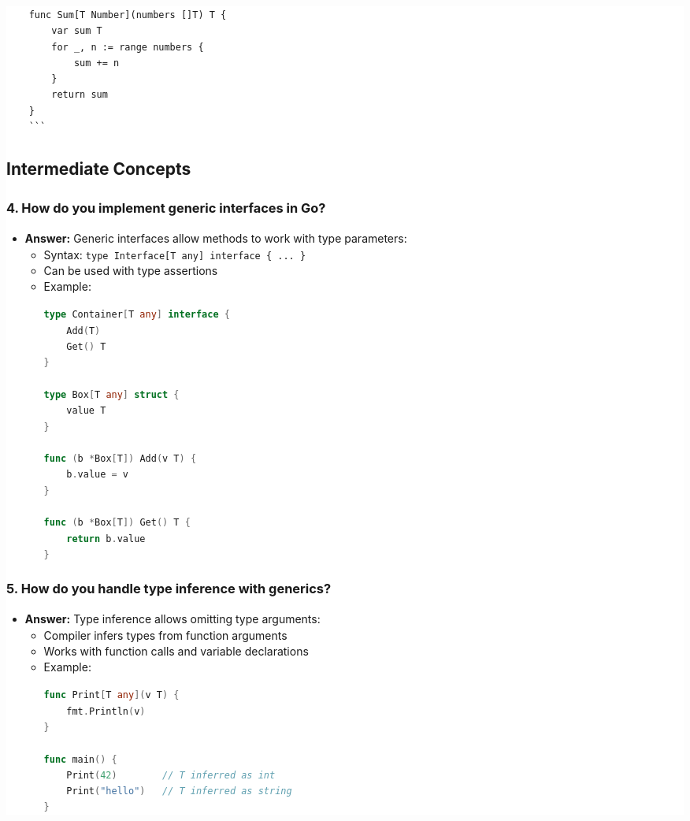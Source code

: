         func Sum[T Number](numbers []T) T {
            var sum T
            for _, n := range numbers {
                sum += n
            }
            return sum
        }
        ```

## Intermediate Concepts

### 4. How do you implement generic interfaces in Go?

* **Answer:** Generic interfaces allow methods to work with type parameters:
    * Syntax: `type Interface[T any] interface { ... }`
    * Can be used with type assertions
    * Example:
        ```go
        type Container[T any] interface {
            Add(T)
            Get() T
        }
        
        type Box[T any] struct {
            value T
        }
        
        func (b *Box[T]) Add(v T) {
            b.value = v
        }
        
        func (b *Box[T]) Get() T {
            return b.value
        }
        ```

### 5. How do you handle type inference with generics?

* **Answer:** Type inference allows omitting type arguments:
    * Compiler infers types from function arguments
    * Works with function calls and variable declarations
    * Example:
        ```go
        func Print[T any](v T) {
            fmt.Println(v)
        }
        
        func main() {
            Print(42)        // T inferred as int
            Print("hello")   // T inferred as string
        }
        ```
